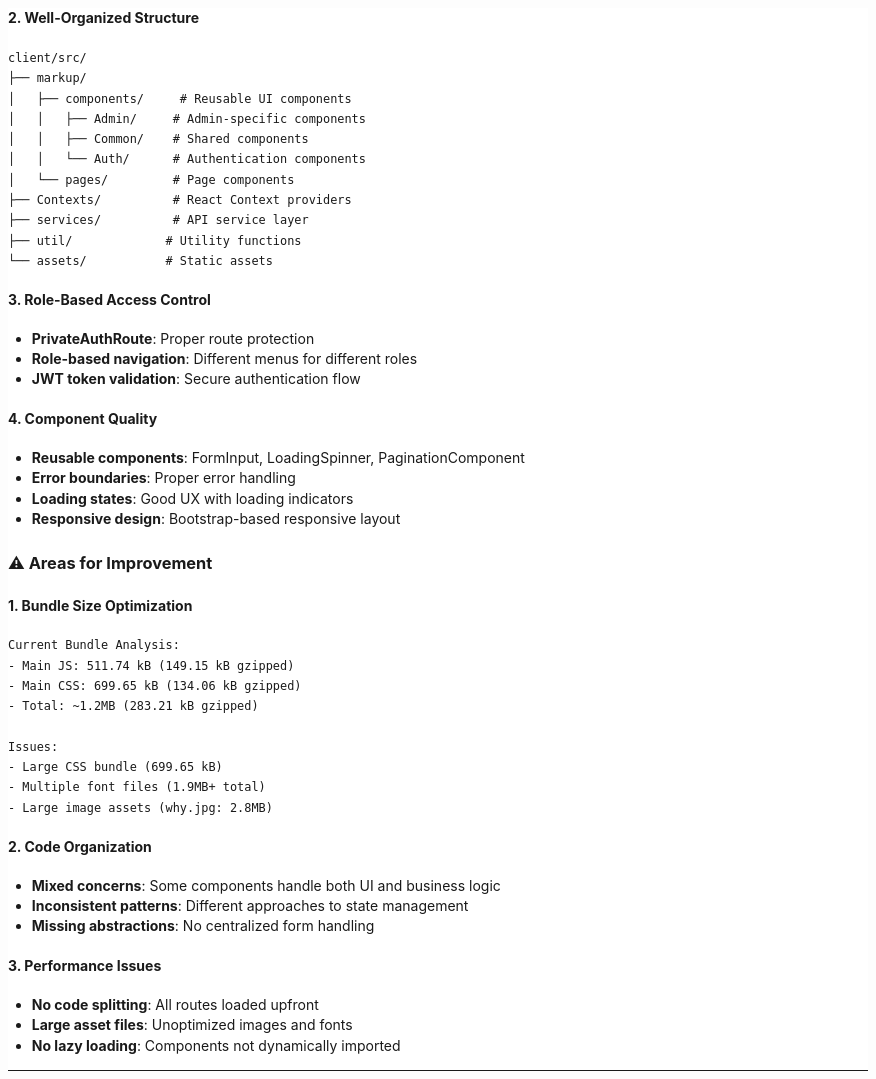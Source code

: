 #### 2. Well-Organized Structure

```
client/src/
├── markup/
│   ├── components/     # Reusable UI components
│   │   ├── Admin/     # Admin-specific components
│   │   ├── Common/    # Shared components
│   │   └── Auth/      # Authentication components
│   └── pages/         # Page components
├── Contexts/          # React Context providers
├── services/          # API service layer
├── util/             # Utility functions
└── assets/           # Static assets
```

#### 3. Role-Based Access Control

- **PrivateAuthRoute**: Proper route protection
- **Role-based navigation**: Different menus for different roles
- **JWT token validation**: Secure authentication flow

#### 4. Component Quality

- **Reusable components**: FormInput, LoadingSpinner, PaginationComponent
- **Error boundaries**: Proper error handling
- **Loading states**: Good UX with loading indicators
- **Responsive design**: Bootstrap-based responsive layout

### ⚠️ Areas for Improvement

#### 1. Bundle Size Optimization

```
Current Bundle Analysis:
- Main JS: 511.74 kB (149.15 kB gzipped)
- Main CSS: 699.65 kB (134.06 kB gzipped)
- Total: ~1.2MB (283.21 kB gzipped)

Issues:
- Large CSS bundle (699.65 kB)
- Multiple font files (1.9MB+ total)
- Large image assets (why.jpg: 2.8MB)
```

#### 2. Code Organization

- **Mixed concerns**: Some components handle both UI and business logic
- **Inconsistent patterns**: Different approaches to state management
- **Missing abstractions**: No centralized form handling

#### 3. Performance Issues

- **No code splitting**: All routes loaded upfront
- **Large asset files**: Unoptimized images and fonts
- **No lazy loading**: Components not dynamically imported

---